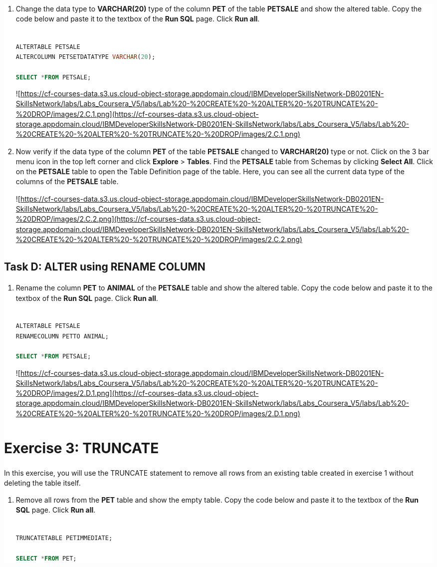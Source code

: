 1. Change the data type to **VARCHAR(20)** type of the column **PET** of the table **PETSALE** and show the altered table. Copy the code below and paste it to the textbox of the **Run SQL** page. Click **Run all**.
    
    ```sql
    
    ALTERTABLE PETSALE
    ALTERCOLUMN PETSETDATATYPE VARCHAR(20);
    
    SELECT *FROM PETSALE;
    
    ```
    
    ![https://cf-courses-data.s3.us.cloud-object-storage.appdomain.cloud/IBMDeveloperSkillsNetwork-DB0201EN-SkillsNetwork/labs/Labs_Coursera_V5/labs/Lab%20-%20CREATE%20-%20ALTER%20-%20TRUNCATE%20-%20DROP/images/2.C.1.png](https://cf-courses-data.s3.us.cloud-object-storage.appdomain.cloud/IBMDeveloperSkillsNetwork-DB0201EN-SkillsNetwork/labs/Labs_Coursera_V5/labs/Lab%20-%20CREATE%20-%20ALTER%20-%20TRUNCATE%20-%20DROP/images/2.C.1.png)
    
2. Now verify if the data type of the column **PET** of the table **PETSALE** changed to **VARCHAR(20)** type or not. Click on the 3 bar menu icon in the top left corner and click **Explore** > **Tables**. Find the **PETSALE** table from Schemas by clicking **Select All**. Click on the **PETSALE** table to open the Table Definition page of the table. Here, you can see all the current data type of the columns of the **PETSALE** table.
    
    ![https://cf-courses-data.s3.us.cloud-object-storage.appdomain.cloud/IBMDeveloperSkillsNetwork-DB0201EN-SkillsNetwork/labs/Labs_Coursera_V5/labs/Lab%20-%20CREATE%20-%20ALTER%20-%20TRUNCATE%20-%20DROP/images/2.C.2.png](https://cf-courses-data.s3.us.cloud-object-storage.appdomain.cloud/IBMDeveloperSkillsNetwork-DB0201EN-SkillsNetwork/labs/Labs_Coursera_V5/labs/Lab%20-%20CREATE%20-%20ALTER%20-%20TRUNCATE%20-%20DROP/images/2.C.2.png)
    

## **Task D: ALTER using RENAME COLUMN**

1. Rename the column **PET** to **ANIMAL** of the **PETSALE** table and show the altered table. Copy the code below and paste it to the textbox of the **Run SQL** page. Click **Run all**.
    
    ```sql
    
    ALTERTABLE PETSALE
    RENAMECOLUMN PETTO ANIMAL;
    
    SELECT *FROM PETSALE;
    
    ```
    
    ![https://cf-courses-data.s3.us.cloud-object-storage.appdomain.cloud/IBMDeveloperSkillsNetwork-DB0201EN-SkillsNetwork/labs/Labs_Coursera_V5/labs/Lab%20-%20CREATE%20-%20ALTER%20-%20TRUNCATE%20-%20DROP/images/2.D.1.png](https://cf-courses-data.s3.us.cloud-object-storage.appdomain.cloud/IBMDeveloperSkillsNetwork-DB0201EN-SkillsNetwork/labs/Labs_Coursera_V5/labs/Lab%20-%20CREATE%20-%20ALTER%20-%20TRUNCATE%20-%20DROP/images/2.D.1.png)
    

# **Exercise 3: TRUNCATE**

In this exercise, you will use the TRUNCATE statement to remove all rows from an existing table created in exercise 1 without deleting the table itself.

1. Remove all rows from the **PET** table and show the empty table. Copy the code below and paste it to the textbox of the **Run SQL** page. Click **Run all**.
    
    ```sql
    
    TRUNCATETABLE PETIMMEDIATE;
    
    SELECT *FROM PET;
    
    ```
    